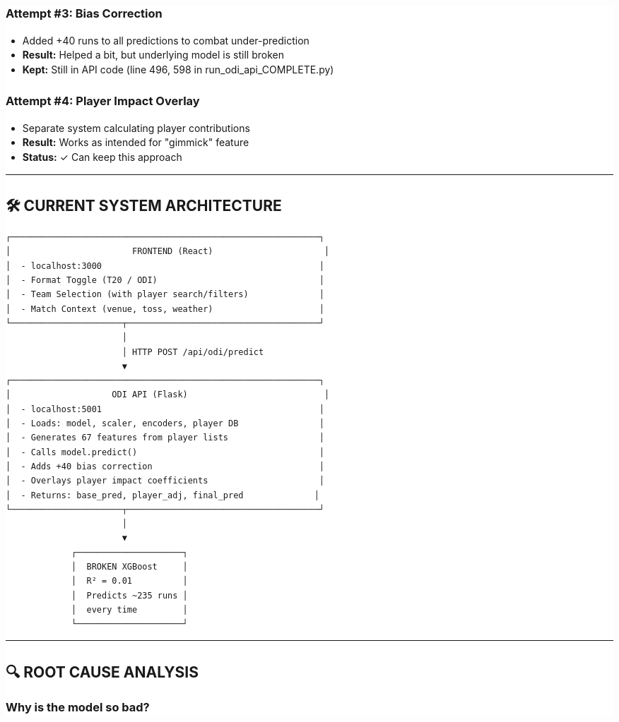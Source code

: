 ### Attempt #3: Bias Correction
- Added +40 runs to all predictions to combat under-prediction
- **Result:** Helped a bit, but underlying model is still broken
- **Kept:** Still in API code (line 496, 598 in run_odi_api_COMPLETE.py)

### Attempt #4: Player Impact Overlay
- Separate system calculating player contributions
- **Result:** Works as intended for "gimmick" feature
- **Status:** ✓ Can keep this approach

---

## 🛠️ **CURRENT SYSTEM ARCHITECTURE**

```
┌─────────────────────────────────────────────────────────────┐
│                        FRONTEND (React)                      │
│  - localhost:3000                                           │
│  - Format Toggle (T20 / ODI)                                │
│  - Team Selection (with player search/filters)              │
│  - Match Context (venue, toss, weather)                     │
└──────────────────────┬──────────────────────────────────────┘
                       │
                       │ HTTP POST /api/odi/predict
                       ▼
┌─────────────────────────────────────────────────────────────┐
│                    ODI API (Flask)                           │
│  - localhost:5001                                           │
│  - Loads: model, scaler, encoders, player DB                │
│  - Generates 67 features from player lists                  │
│  - Calls model.predict()                                    │
│  - Adds +40 bias correction                                 │
│  - Overlays player impact coefficients                      │
│  - Returns: base_pred, player_adj, final_pred              │
└──────────────────────┬──────────────────────────────────────┘
                       │
                       ▼
             ┌─────────────────────┐
             │  BROKEN XGBoost     │
             │  R² = 0.01          │
             │  Predicts ~235 runs │
             │  every time         │
             └─────────────────────┘
```

---

## 🔍 **ROOT CAUSE ANALYSIS**

### **Why is the model so bad?**
